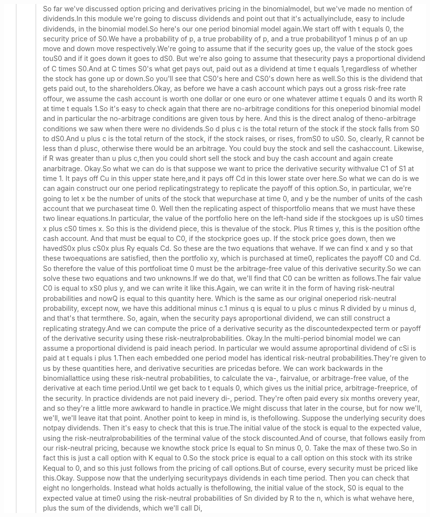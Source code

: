 >> So far we've discussed option pricing and derivatives pricing in the binomialmodel, but we've made no mention of dividends.In this module we're going to discuss dividends and point out that it's actuallyinclude, easy to include dividends, in the binomial model.So here's our one period binomial model again.We start off with t equals 0, the security price of S0.We have a probability of p, a true probability of p, and a true probabilityof 1 minus p of an up move and down move respectively.We're going to assume that if the security goes up, the value of the stock goes touS0 and if it goes down it goes to dS0. But we're also going to assume that thesecurity pays a proportional dividend of C times S0.And at C times S0's what get pays out, paid out as a dividend at time t equals 1,regardless of whether the stock has gone up or down.So you'll see that CS0's here and CS0's down here as well.So this is the dividend that gets paid out, to the shareholders.Okay, as before we have a cash account which pays out a gross risk-free rate offour, we assume the cash account is worth one dollar or one euro or one whatever attime t equals 0 and its worth R at time t equals 1.So it's easy to check again that there are no-arbitrage conditions for this oneperiod binomial model and in particular the no-arbitrage conditions are given tous by here. And this is the direct analog of theno-arbitrage conditions we saw when there were no dividends.So d plus c is the total return of the stock if the stock falls from S0 to dS0.And u plus c is the total return of the stock, if the stock raises, or rises, fromS0 to uS0. So, clearly, R cannot be less than d plusc, otherwise there would be an arbitrage. You could buy the stock and sell the cashaccount. Likewise, if R was greater than u plus c,then you could short sell the stock and buy the cash account and again create anarbitrage. Okay.So what we can do is that suppose we want to price the derivative security withvalue C1 of S1 at time 1. It pays off Cu in this upper state here,and it pays off Cd in this lower state over here.So what we can do is we can again construct our one period replicatingstrategy to replicate the payoff of this option.So, in particular, we're going to let x be the number of units of the stock that wepurchase at time 0, and y be the number of units of the cash account that we purchaseat time 0. Well then the replicating aspect of thisportfolio means that we must have these two linear equations.In particular, the value of the portfolio here on the left-hand side if the stockgoes up is uS0 times x plus cS0 times x. So this is the dividend piece, this is thevalue of the stock. Plus R times y, this is the position ofthe cash account. And that must be equal to C0, if the stockprice goes up. If the stock price goes down, then we havedS0x plus cS0x plus Ry equals Cd. So these are the two equations that wehave. If we can find x and y so that these twoequations are satisfied, then the portfolio xy, which is purchased at time0, replicates the payoff C0 and Cd. So therefore the value of this portfolioat time 0 must be the arbitrage-free value of this derivative security.So we can solve these two equations and two unknowns.If we do that, we'll find that C0 can be written as follows.The fair value C0 is equal to xS0 plus y, and we can write it like this.Again, we can write it in the form of having risk-neutral probabilities and nowQ is equal to this quantity here. Which is the same as our original oneperiod risk-neutral probability, except now, we have this additional minus c.1 minus q is equal to u plus c minus R divided by u minus d, and that's that termthere. So, again, when the security pays aproportional dividend, we can still construct a replicating strategy.And we can compute the price of a derivative security as the discountedexpected term or payoff of the derivative security using these risk-neutralprobabilities. Okay.In the multi-period binomial model we can assume a proportional dividend is paid ineach period. In particular we would assume aproportinal dividend of cSi is paid at t equals i plus 1.Then each embedded one period model has identical risk-neutral probabilities.They're given to us by these quantities here, and derivative securities are pricedas before. We can work backwards in the binomiallattice using these risk-neutral probabilities, to calculate the va-, fairvalue, or arbitrage-free value, of the derivative at each time period.Until we get back to t equals 0, which gives us the initial price, arbitrage-freeprice, of the security. In practice dividends are not paid inevery di-, period. They're often paid every six months orevery year, and so they're a little more awkward to handle in practice.We might discuss that later in the course, but for now we'll, we'll, we'll leave itat that point. Another point to keep in mind is, is thefollowing. Suppose the underlying security does notpay dividends. Then it's easy to check that this is true.The initial value of the stock is equal to the expected value, using the risk-neutralprobabilities of the terminal value of the stock discounted.And of course, that follows easily from our risk-neutral pricing, because we knowthe stock price Is equal to Sn minus 0, 0. Take the max of these two.So in fact this is just a call option with K equal to 0.So the stock price is equal to a call option on this stock with its strike Kequal to 0, and so this just follows from the pricing of call options.But of course, every security must be priced like this.Okay. Suppose now that the underlying securitypays dividends in each time period. Then you can check that eight no longerholds. Instead what holds actually is thefollowing, the initial value of the stock, S0 is equal to the expected value at time0 using the risk-neutral probabilities of Sn divided by R to the n, which is what wehave here, plus the sum of the dividends, which we'll call Di,